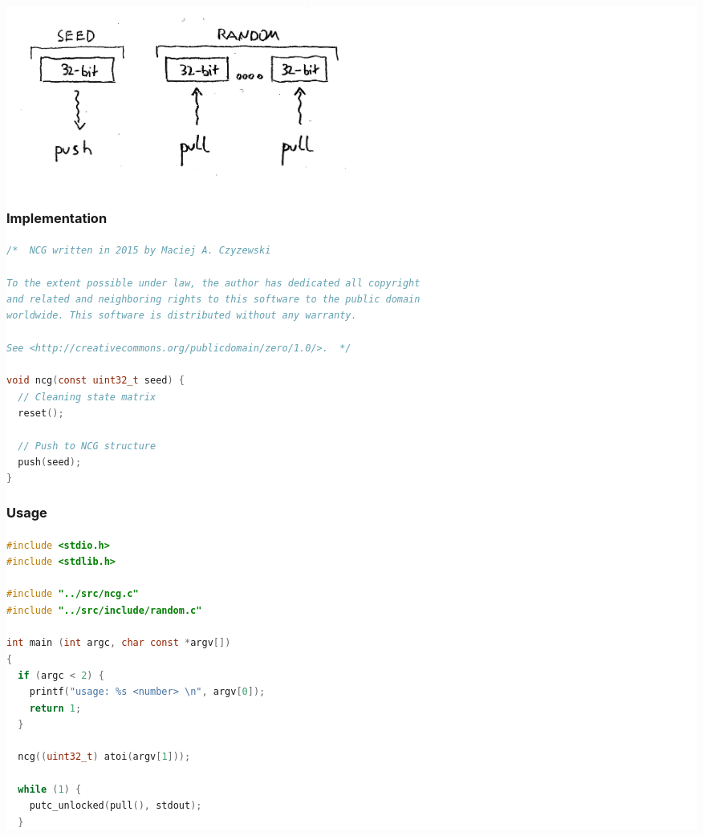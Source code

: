 <img src="/assets/images/prints/NCG_3.jpeg" alt="NCG" width="450px" />

### Implementation

```c
/*  NCG written in 2015 by Maciej A. Czyzewski

To the extent possible under law, the author has dedicated all copyright
and related and neighboring rights to this software to the public domain
worldwide. This software is distributed without any warranty.

See <http://creativecommons.org/publicdomain/zero/1.0/>.  */

void ncg(const uint32_t seed) {
  // Cleaning state matrix
  reset();

  // Push to NCG structure
  push(seed);
}
```

### Usage

```c
#include <stdio.h>
#include <stdlib.h>

#include "../src/ncg.c"
#include "../src/include/random.c"

int main (int argc, char const *argv[])
{
  if (argc < 2) {
    printf("usage: %s <number> \n", argv[0]);
    return 1;
  }

  ncg((uint32_t) atoi(argv[1]));

  while (1) {
    putc_unlocked(pull(), stdout);
  }
```